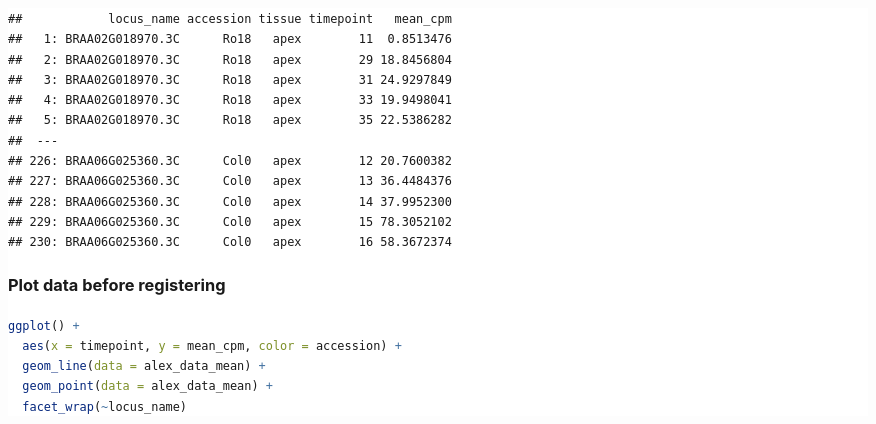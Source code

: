     ##            locus_name accession tissue timepoint   mean_cpm
    ##   1: BRAA02G018970.3C      Ro18   apex        11  0.8513476
    ##   2: BRAA02G018970.3C      Ro18   apex        29 18.8456804
    ##   3: BRAA02G018970.3C      Ro18   apex        31 24.9297849
    ##   4: BRAA02G018970.3C      Ro18   apex        33 19.9498041
    ##   5: BRAA02G018970.3C      Ro18   apex        35 22.5386282
    ##  ---                                                       
    ## 226: BRAA06G025360.3C      Col0   apex        12 20.7600382
    ## 227: BRAA06G025360.3C      Col0   apex        13 36.4484376
    ## 228: BRAA06G025360.3C      Col0   apex        14 37.9952300
    ## 229: BRAA06G025360.3C      Col0   apex        15 78.3052102
    ## 230: BRAA06G025360.3C      Col0   apex        16 58.3672374

### Plot data before registering

``` r
ggplot() +
  aes(x = timepoint, y = mean_cpm, color = accession) +
  geom_line(data = alex_data_mean) +
  geom_point(data = alex_data_mean) +
  facet_wrap(~locus_name)
```
